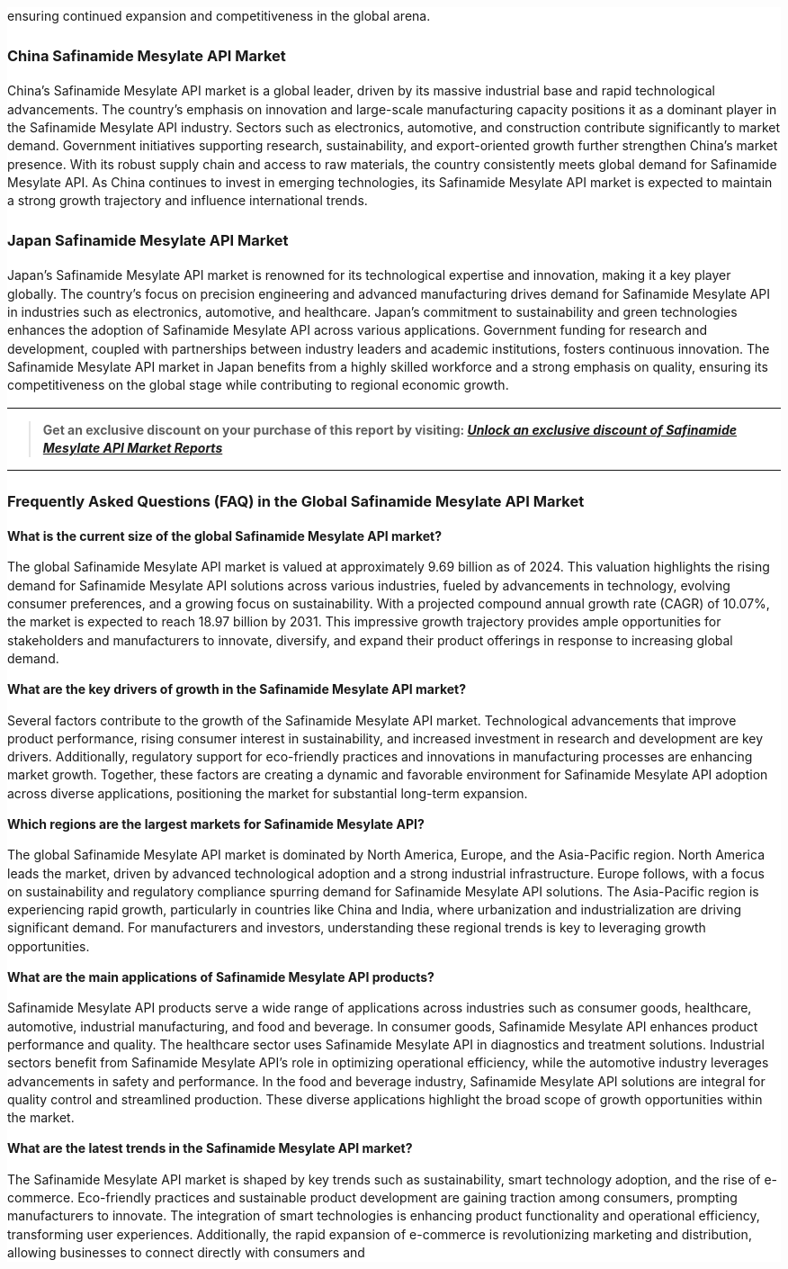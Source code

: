 ensuring continued expansion and competitiveness in the global arena.</p><h3>China Safinamide Mesylate API Market</h3><p>China&rsquo;s Safinamide Mesylate API market is a global leader, driven by its massive industrial base and rapid technological advancements. The country&rsquo;s emphasis on innovation and large-scale manufacturing capacity positions it as a dominant player in the Safinamide Mesylate API industry. Sectors such as electronics, automotive, and construction contribute significantly to market demand. Government initiatives supporting research, sustainability, and export-oriented growth further strengthen China&rsquo;s market presence. With its robust supply chain and access to raw materials, the country consistently meets global demand for Safinamide Mesylate API. As China continues to invest in emerging technologies, its Safinamide Mesylate API market is expected to maintain a strong growth trajectory and influence international trends.</p><h3>Japan Safinamide Mesylate API Market</h3><p>Japan&rsquo;s Safinamide Mesylate API market is renowned for its technological expertise and innovation, making it a key player globally. The country&rsquo;s focus on precision engineering and advanced manufacturing drives demand for Safinamide Mesylate API in industries such as electronics, automotive, and healthcare. Japan&rsquo;s commitment to sustainability and green technologies enhances the adoption of Safinamide Mesylate API across various applications. Government funding for research and development, coupled with partnerships between industry leaders and academic institutions, fosters continuous innovation. The Safinamide Mesylate API market in Japan benefits from a highly skilled workforce and a strong emphasis on quality, ensuring its competitiveness on the global stage while contributing to regional economic growth.</p><hr /><blockquote><p><strong>Get an exclusive discount on your purchase of this report by visiting: <em><a href="://marketresearchpulse.com/ask-for-discount/14348?utm_source=Github&amp;utm_medium=019">Unlock an exclusive discount of Safinamide Mesylate API Market Reports</a></em>&nbsp;</strong></p></blockquote><hr /><h3>Frequently Asked Questions (FAQ) in the Global Safinamide Mesylate API Market</h3><p><strong>What is the current size of the global Safinamide Mesylate API market?</strong></p><p>The global Safinamide Mesylate API market is valued at approximately 9.69 billion as of 2024. This valuation highlights the rising demand for Safinamide Mesylate API solutions across various industries, fueled by advancements in technology, evolving consumer preferences, and a growing focus on sustainability. With a projected compound annual growth rate (CAGR) of 10.07%, the market is expected to reach 18.97 billion by 2031. This impressive growth trajectory provides ample opportunities for stakeholders and manufacturers to innovate, diversify, and expand their product offerings in response to increasing global demand.</p><p><strong>What are the key drivers of growth in the Safinamide Mesylate API market?</strong></p><p>Several factors contribute to the growth of the Safinamide Mesylate API market. Technological advancements that improve product performance, rising consumer interest in sustainability, and increased investment in research and development are key drivers. Additionally, regulatory support for eco-friendly practices and innovations in manufacturing processes are enhancing market growth. Together, these factors are creating a dynamic and favorable environment for Safinamide Mesylate API adoption across diverse applications, positioning the market for substantial long-term expansion.</p><p><strong>Which regions are the largest markets for Safinamide Mesylate API?</strong></p><p>The global Safinamide Mesylate API market is dominated by North America, Europe, and the Asia-Pacific region. North America leads the market, driven by advanced technological adoption and a strong industrial infrastructure. Europe follows, with a focus on sustainability and regulatory compliance spurring demand for Safinamide Mesylate API solutions. The Asia-Pacific region is experiencing rapid growth, particularly in countries like China and India, where urbanization and industrialization are driving significant demand. For manufacturers and investors, understanding these regional trends is key to leveraging growth opportunities.</p><p><strong>What are the main applications of Safinamide Mesylate API products?</strong></p><p>Safinamide Mesylate API products serve a wide range of applications across industries such as consumer goods, healthcare, automotive, industrial manufacturing, and food and beverage. In consumer goods, Safinamide Mesylate API enhances product performance and quality. The healthcare sector uses Safinamide Mesylate API in diagnostics and treatment solutions. Industrial sectors benefit from Safinamide Mesylate API&rsquo;s role in optimizing operational efficiency, while the automotive industry leverages advancements in safety and performance. In the food and beverage industry, Safinamide Mesylate API solutions are integral for quality control and streamlined production. These diverse applications highlight the broad scope of growth opportunities within the market.</p><p><strong>What are the latest trends in the Safinamide Mesylate API market?</strong></p><p>The Safinamide Mesylate API market is shaped by key trends such as sustainability, smart technology adoption, and the rise of e-commerce. Eco-friendly practices and sustainable product development are gaining traction among consumers, prompting manufacturers to innovate. The integration of smart technologies is enhancing product functionality and operational efficiency, transforming user experiences. Additionally, the rapid expansion of e-commerce is revolutionizing marketing and distribution, allowing businesses to connect directly with consumers and